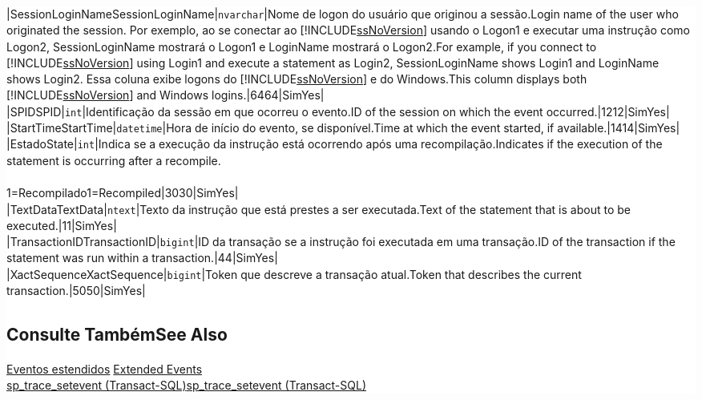 |<span data-ttu-id="03b24-195">SessionLoginName</span><span class="sxs-lookup"><span data-stu-id="03b24-195">SessionLoginName</span></span>|`nvarchar`|<span data-ttu-id="03b24-196">Nome de logon do usuário que originou a sessão.</span><span class="sxs-lookup"><span data-stu-id="03b24-196">Login name of the user who originated the session.</span></span> <span data-ttu-id="03b24-197">Por exemplo, ao se conectar ao [!INCLUDE[ssNoVersion](../../includes/ssnoversion-md.md)] usando o Logon1 e executar uma instrução como Logon2, SessionLoginName mostrará o Logon1 e LoginName mostrará o Logon2.</span><span class="sxs-lookup"><span data-stu-id="03b24-197">For example, if you connect to [!INCLUDE[ssNoVersion](../../includes/ssnoversion-md.md)] using Login1 and execute a statement as Login2, SessionLoginName shows Login1 and LoginName shows Login2.</span></span> <span data-ttu-id="03b24-198">Essa coluna exibe logons do [!INCLUDE[ssNoVersion](../../includes/ssnoversion-md.md)] e do Windows.</span><span class="sxs-lookup"><span data-stu-id="03b24-198">This column displays both [!INCLUDE[ssNoVersion](../../includes/ssnoversion-md.md)] and Windows logins.</span></span>|<span data-ttu-id="03b24-199">64</span><span class="sxs-lookup"><span data-stu-id="03b24-199">64</span></span>|<span data-ttu-id="03b24-200">Sim</span><span class="sxs-lookup"><span data-stu-id="03b24-200">Yes</span></span>|  
|<span data-ttu-id="03b24-201">SPID</span><span class="sxs-lookup"><span data-stu-id="03b24-201">SPID</span></span>|`int`|<span data-ttu-id="03b24-202">Identificação da sessão em que ocorreu o evento.</span><span class="sxs-lookup"><span data-stu-id="03b24-202">ID of the session on which the event occurred.</span></span>|<span data-ttu-id="03b24-203">12</span><span class="sxs-lookup"><span data-stu-id="03b24-203">12</span></span>|<span data-ttu-id="03b24-204">Sim</span><span class="sxs-lookup"><span data-stu-id="03b24-204">Yes</span></span>|  
|<span data-ttu-id="03b24-205">StartTime</span><span class="sxs-lookup"><span data-stu-id="03b24-205">StartTime</span></span>|`datetime`|<span data-ttu-id="03b24-206">Hora de início do evento, se disponível.</span><span class="sxs-lookup"><span data-stu-id="03b24-206">Time at which the event started, if available.</span></span>|<span data-ttu-id="03b24-207">14</span><span class="sxs-lookup"><span data-stu-id="03b24-207">14</span></span>|<span data-ttu-id="03b24-208">Sim</span><span class="sxs-lookup"><span data-stu-id="03b24-208">Yes</span></span>|  
|<span data-ttu-id="03b24-209">Estado</span><span class="sxs-lookup"><span data-stu-id="03b24-209">State</span></span>|`int`|<span data-ttu-id="03b24-210">Indica se a execução da instrução está ocorrendo após uma recompilação.</span><span class="sxs-lookup"><span data-stu-id="03b24-210">Indicates if the execution of the statement is occurring after a recompile.</span></span><br /><br /> <span data-ttu-id="03b24-211">1=Recompilado</span><span class="sxs-lookup"><span data-stu-id="03b24-211">1=Recompiled</span></span>|<span data-ttu-id="03b24-212">30</span><span class="sxs-lookup"><span data-stu-id="03b24-212">30</span></span>|<span data-ttu-id="03b24-213">Sim</span><span class="sxs-lookup"><span data-stu-id="03b24-213">Yes</span></span>|  
|<span data-ttu-id="03b24-214">TextData</span><span class="sxs-lookup"><span data-stu-id="03b24-214">TextData</span></span>|`ntext`|<span data-ttu-id="03b24-215">Texto da instrução que está prestes a ser executada.</span><span class="sxs-lookup"><span data-stu-id="03b24-215">Text of the statement that is about to be executed.</span></span>|<span data-ttu-id="03b24-216">1</span><span class="sxs-lookup"><span data-stu-id="03b24-216">1</span></span>|<span data-ttu-id="03b24-217">Sim</span><span class="sxs-lookup"><span data-stu-id="03b24-217">Yes</span></span>|  
|<span data-ttu-id="03b24-218">TransactionID</span><span class="sxs-lookup"><span data-stu-id="03b24-218">TransactionID</span></span>|`bigint`|<span data-ttu-id="03b24-219">ID da transação se a instrução foi executada em uma transação.</span><span class="sxs-lookup"><span data-stu-id="03b24-219">ID of the transaction if the statement was run within a transaction.</span></span>|<span data-ttu-id="03b24-220">4</span><span class="sxs-lookup"><span data-stu-id="03b24-220">4</span></span>|<span data-ttu-id="03b24-221">Sim</span><span class="sxs-lookup"><span data-stu-id="03b24-221">Yes</span></span>|  
|<span data-ttu-id="03b24-222">XactSequence</span><span class="sxs-lookup"><span data-stu-id="03b24-222">XactSequence</span></span>|`bigint`|<span data-ttu-id="03b24-223">Token que descreve a transação atual.</span><span class="sxs-lookup"><span data-stu-id="03b24-223">Token that describes the current transaction.</span></span>|<span data-ttu-id="03b24-224">50</span><span class="sxs-lookup"><span data-stu-id="03b24-224">50</span></span>|<span data-ttu-id="03b24-225">Sim</span><span class="sxs-lookup"><span data-stu-id="03b24-225">Yes</span></span>|  
  
## <a name="see-also"></a><span data-ttu-id="03b24-226">Consulte Também</span><span class="sxs-lookup"><span data-stu-id="03b24-226">See Also</span></span>  
 <span data-ttu-id="03b24-227">[Eventos estendidos](../extended-events/extended-events.md) </span><span class="sxs-lookup"><span data-stu-id="03b24-227">[Extended Events](../extended-events/extended-events.md) </span></span>  
 [<span data-ttu-id="03b24-228">sp_trace_setevent &#40;Transact-SQL&#41;</span><span class="sxs-lookup"><span data-stu-id="03b24-228">sp_trace_setevent &#40;Transact-SQL&#41;</span></span>](/sql/relational-databases/system-stored-procedures/sp-trace-setevent-transact-sql)  
  
  
